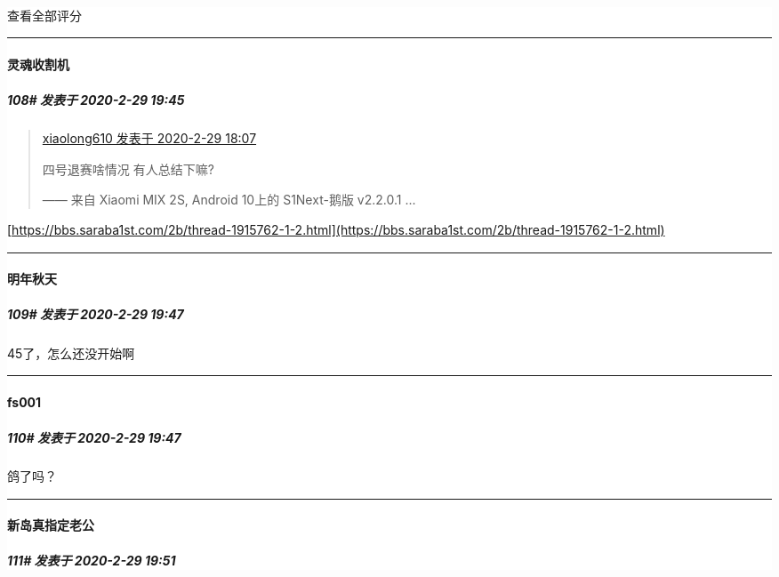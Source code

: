 

查看全部评分






-----

####  灵魂收割机  
##### 108#       发表于 2020-2-29 19:45



<blockquote><a href="httphttps://bbs.saraba1st.com/2b/forum.php?mod=redirect&amp;goto=findpost&amp;pid=46570457&amp;ptid=1915557" target="_blank">xiaolong610 发表于 2020-2-29 18:07</a>

四号退赛啥情况 有人总结下嘛?


—— 来自 Xiaomi MIX 2S, Android 10上的 S1Next-鹅版 v2.2.0.1 ...</blockquote>
[https://bbs.saraba1st.com/2b/thread-1915762-1-2.html](https://bbs.saraba1st.com/2b/thread-1915762-1-2.html)







-----

####  明年秋天  
##### 109#       发表于 2020-2-29 19:47




45了，怎么还没开始啊







-----

####  fs001  
##### 110#       发表于 2020-2-29 19:47




鸽了吗？







-----

####  新岛真指定老公  
##### 111#       发表于 2020-2-29 19:51
